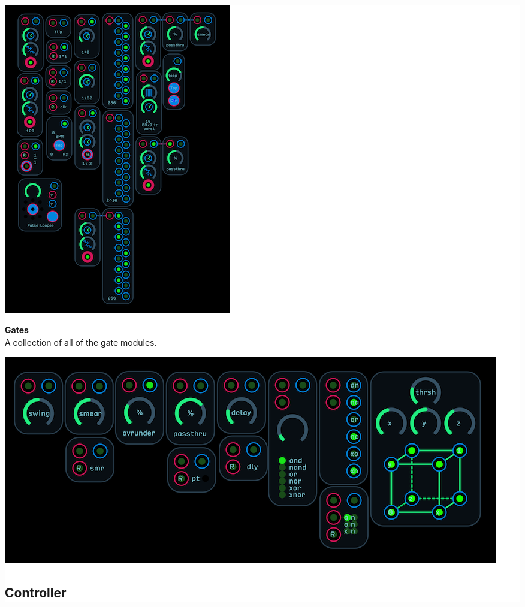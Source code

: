 ![Clocks](img/Library-Images/Collection/Clocks.png)

**Gates** <br>
A collection of all of the gate modules.

![Gates](img/Library-Images/Collection/Gates.png)

## Controller
